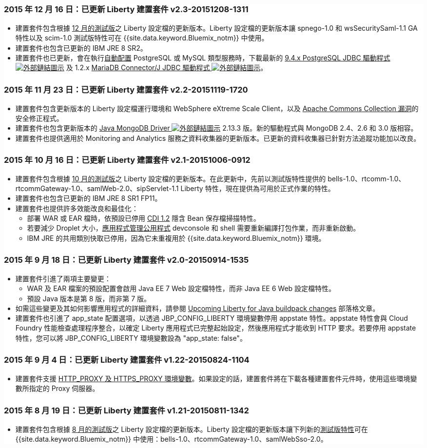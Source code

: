 ### 2015 年 12 月 16 日：已更新 Liberty 建置套件 v2.3-20151208-1311
* 建置套件包含根據 [12 月的測試版](https://developer.ibm.com/wasdev/blog/2015/11/20/beta-was-liberty-beta-with-tools-december-2015/)之 Liberty 設定檔的更新版本。Liberty 設定檔的更新版本讓 spnego-1.0 和 wsSecuritySaml-1.1 GA 特性以及 scim-1.0 測試版特性可在 {{site.data.keyword.Bluemix_notm}} 中使用。
* 建置套件也包含已更新的 IBM JRE 8 SR2。
* 建置套件也已更新，會在執行[自動配置](autoConfig.html) PostgreSQL 或 MySQL 類型服務時，下載最新的 [9.4.x PostgreSQL JDBC 驅動程式 ![外部鏈結圖示](../../icons/launch-glyph.svg "外部鏈結圖示")](https://jdbc.postgresql.org/) 及 1.2.x [MariaDB Connector/J JDBC 驅動程式 ![外部鏈結圖示](../../icons/launch-glyph.svg "外部鏈結圖示")](https://mariadb.com/kb/en/mariadb/about-mariadb-connector-j/)。

### 2015 年 11 月 23 日：已更新 Liberty 建置套件 v2.2-20151119-1720
* 建置套件包含更新版本的 Liberty 設定檔運行環境和 WebSphere eXtreme
Scale Client，以及 [Apache Commons Collection 漏洞](http://www-01.ibm.com/support/docview.wss?uid=swg21971426)的安全修正程式。
* 建置套件也包含更新版本的 [Java MongoDB Driver ![外部鏈結圖示](../../icons/launch-glyph.svg "外部鏈結圖示")](https://docs.mongodb.org/ecosystem/drivers/java/) 2.13.3 版。新的驅動程式與 MongoDB 2.4、2.6 和 3.0 版相容。
* 建置套件也提供適用於 Monitoring and Analytics 服務之資料收集器的更新版本。已更新的資料收集器已針對方法追蹤功能加以改良。


### 2015 年 10 月 16 日：已更新 Liberty 建置套件 v2.1-20151006-0912
* 建置套件包含根據 [10 月的測試版](https://developer.ibm.com/wasdev/blog/2015/09/25/beta-was-liberty-beta-with-tools-october-2015/)之 Liberty 設定檔的更新版本。在此更新中，先前以測試版特性提供的 bells-1.0、rtcomm-1.0、rtcommGateway-1.0、samlWeb-2.0、sipServlet-1.1 Liberty 特性，現在提供為可用於正式作業的特性。
* 建置套件也包含已更新的 IBM JRE 8 SR1 FP11。
* 建置套件也提供許多效能改良和最佳化：
  * 部署 WAR 或 EAR 檔時，依預設已停用 [CDI 1.2](optionsForPushing.html)
隱含 Bean 保存檔掃描特性。
  * 若要減少 Droplet 大小，[應用程式管理公用程式](../common/app_mng.html) devconsole 和 shell 需要重新編譯打包作業，而非重新啟動。
  * IBM JRE 的共用類別快取已停用，因為它未重複用於 {{site.data.keyword.Bluemix_notm}} 環境。

### 2015 年 9 月 18 日：已更新 Liberty 建置套件 v2.0-20150914-1535
* 建置套件引進了兩項主要變更：
  * WAR 及 EAR 檔案的預設配置會啟用 Java EE 7 Web 設定檔特性，而非 Java EE 6 Web 設定檔特性。
  * 預設 Java 版本是第 8 版，而非第 7 版。
* 如需這些變更及其如何影響應用程式的詳細資料，請參閱 [Upcoming Liberty for Java buildpack changes](https://developer.ibm.com/bluemix/2015/09/08/upcoming-liberty-for-java-buildpack-changes/) 部落格文章。
* 建置套件也引進了 app_state 配置選項，以透過 JBP_CONFIG_LIBERTY 環境變數停用 appstate 特性。appstate 特性會與 Cloud Foundry 性能檢查處理程序整合，以確定 Liberty 應用程式已完整起始設定，然後應用程式才能收到 HTTP 要求。若要停用 appstate 特性，您可以將 JBP_CONFIG_LIBERTY 環境變數設為 "app_state: false"。

### 2015 年 9 月 4 日：已更新 Liberty 建置套件 v1.22-20150824-1104
* 建置套件支援 [HTTP_PROXY 及 HTTPS_PROXY 環境變數](environmentVariables.html)。如果設定的話，建置套件將在下載各種建置套件元件時，使用這些環境變數所指定的 Proxy 伺服器。


### 2015 年 8 月 19 日：已更新 Liberty 建置套件 v1.21-20150811-1342
* 建置套件包含根據 [8 月的測試版](https://developer.ibm.com/wasdev/blog/2015/07/30/beta-was-liberty-beta-with-tools-august-2015/)之 Liberty 設定檔的更新版本。Liberty 設定檔的更新版本讓下列新的[測試版特性](usingBetaFeatures.html)可在 {{site.data.keyword.Bluemix_notm}} 中使用：bells-1.0、rtcommGateway-1.0、samlWebSso-2.0。
